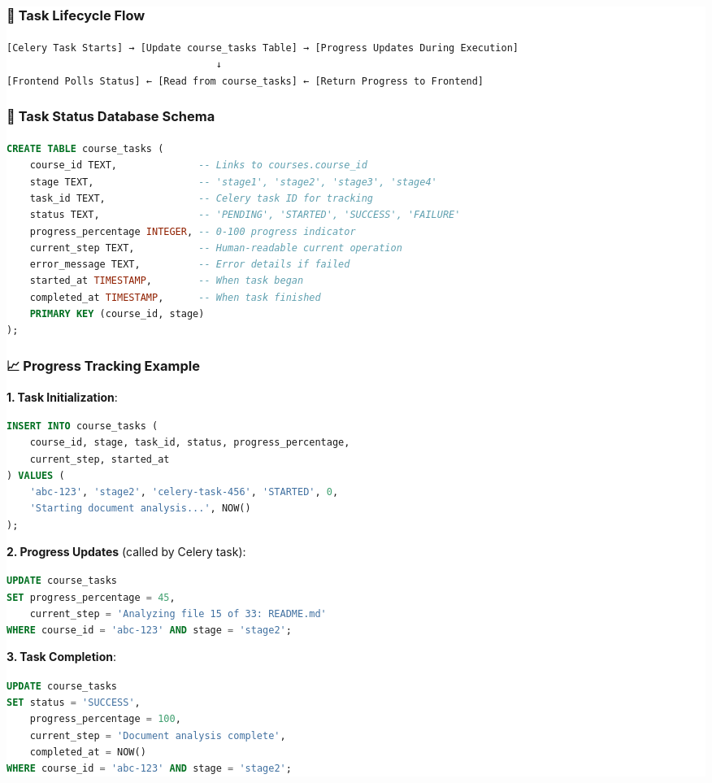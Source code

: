 ### 🔄 **Task Lifecycle Flow**

```
[Celery Task Starts] → [Update course_tasks Table] → [Progress Updates During Execution] 
                                    ↓
[Frontend Polls Status] ← [Read from course_tasks] ← [Return Progress to Frontend]
```

### 💾 **Task Status Database Schema**

```sql
CREATE TABLE course_tasks (
    course_id TEXT,              -- Links to courses.course_id
    stage TEXT,                  -- 'stage1', 'stage2', 'stage3', 'stage4'
    task_id TEXT,                -- Celery task ID for tracking
    status TEXT,                 -- 'PENDING', 'STARTED', 'SUCCESS', 'FAILURE'
    progress_percentage INTEGER, -- 0-100 progress indicator
    current_step TEXT,           -- Human-readable current operation
    error_message TEXT,          -- Error details if failed
    started_at TIMESTAMP,        -- When task began
    completed_at TIMESTAMP,      -- When task finished
    PRIMARY KEY (course_id, stage)
);
```

### 📈 **Progress Tracking Example**

**1. Task Initialization**:
```sql
INSERT INTO course_tasks (
    course_id, stage, task_id, status, progress_percentage, 
    current_step, started_at
) VALUES (
    'abc-123', 'stage2', 'celery-task-456', 'STARTED', 0,
    'Starting document analysis...', NOW()
);
```

**2. Progress Updates** (called by Celery task):
```sql
UPDATE course_tasks 
SET progress_percentage = 45, 
    current_step = 'Analyzing file 15 of 33: README.md'
WHERE course_id = 'abc-123' AND stage = 'stage2';
```

**3. Task Completion**:
```sql
UPDATE course_tasks 
SET status = 'SUCCESS', 
    progress_percentage = 100,
    current_step = 'Document analysis complete',
    completed_at = NOW()
WHERE course_id = 'abc-123' AND stage = 'stage2';
```

